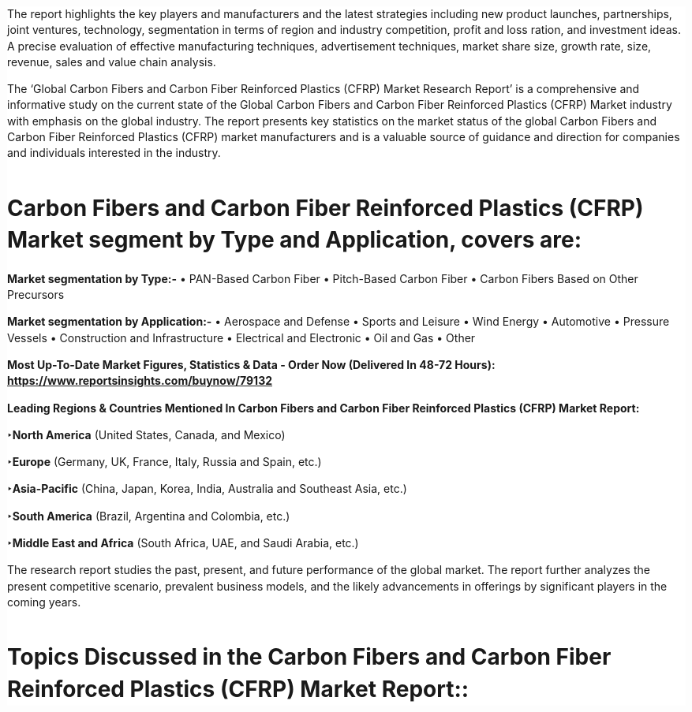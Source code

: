 The report highlights the key players and manufacturers and the latest strategies including new product launches, partnerships, joint ventures, technology, segmentation in terms of region and industry competition, profit and loss ration, and investment ideas. A precise evaluation of effective manufacturing techniques, advertisement techniques, market share size, growth rate, size, revenue, sales and value chain analysis.

The ‘Global Carbon Fibers and Carbon Fiber Reinforced Plastics (CFRP) Market Research Report’ is a comprehensive and informative study on the current state of the Global Carbon Fibers and Carbon Fiber Reinforced Plastics (CFRP) Market industry with emphasis on the global industry. The report presents key statistics on the market status of the global Carbon Fibers and Carbon Fiber Reinforced Plastics (CFRP) market manufacturers and is a valuable source of guidance and direction for companies and individuals interested in the industry.

# <strong>Carbon Fibers and Carbon Fiber Reinforced Plastics (CFRP) Market segment by Type and Application, covers are:</strong>

<strong>Market segmentation by Type:-</strong>
• PAN-Based Carbon Fiber
• Pitch-Based Carbon Fiber
• Carbon Fibers Based on Other Precursors

<strong>Market segmentation by Application:-</strong>
• Aerospace and Defense
• Sports and Leisure
• Wind Energy
• Automotive
• Pressure Vessels
• Construction and Infrastructure
• Electrical and Electronic
• Oil and Gas
• Other

<strong>Most Up-To-Date Market Figures, Statistics & Data - Order Now (Delivered In 48-72 Hours): <a href=https://www.reportsinsights.com/buynow/79132>https://www.reportsinsights.com/buynow/79132</a></strong>

<strong>Leading Regions &amp; Countries Mentioned In Carbon Fibers and Carbon Fiber Reinforced Plastics (CFRP) Market Report:</strong>

<strong>‣North America</strong> (United States, Canada, and Mexico)

<strong>‣Europe</strong> (Germany, UK, France, Italy, Russia and Spain, etc.)

<strong>‣Asia-Pacific</strong> (China, Japan, Korea, India, Australia and Southeast Asia, etc.)

<strong>‣South America</strong> (Brazil, Argentina and Colombia, etc.)

<strong>‣Middle East and Africa</strong> (South Africa, UAE, and Saudi Arabia, etc.)

The research report studies the past, present, and future performance of the global market. The report further analyzes the present competitive scenario, prevalent business models, and the likely advancements in offerings by significant players in the coming years.

# <strong>Topics Discussed in the Carbon Fibers and Carbon Fiber Reinforced Plastics (CFRP) Market Report::</strong>
